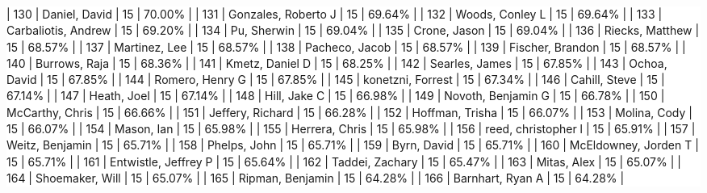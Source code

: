 |  130  | Daniel, David |  15 |  70.00% |
|  131  | Gonzales, Roberto J |  15 |  69.64% |
|  132  | Woods, Conley L |  15 |  69.64% |
|  133  | Carbaliotis, Andrew |  15 |  69.20% |
|  134  | Pu, Sherwin |  15 |  69.04% |
|  135  | Crone, Jason |  15 |  69.04% |
|  136  | Riecks, Matthew |  15 |  68.57% |
|  137  | Martinez, Lee |  15 |  68.57% |
|  138  | Pacheco, Jacob |  15 |  68.57% |
|  139  | Fischer, Brandon |  15 |  68.57% |
|  140  | Burrows, Raja |  15 |  68.36% |
|  141  | Kmetz, Daniel D |  15 |  68.25% |
|  142  | Searles, James |  15 |  67.85% |
|  143  | Ochoa, David |  15 |  67.85% |
|  144  | Romero, Henry G |  15 |  67.85% |
|  145  | konetzni, Forrest |  15 |  67.34% |
|  146  | Cahill, Steve |  15 |  67.14% |
|  147  | Heath, Joel |  15 |  67.14% |
|  148  | Hill, Jake C |  15 |  66.98% |
|  149  | Novoth, Benjamin G |  15 |  66.78% |
|  150  | McCarthy, Chris |  15 |  66.66% |
|  151  | Jeffery, Richard |  15 |  66.28% |
|  152  | Hoffman, Trisha |  15 |  66.07% |
|  153  | Molina, Cody |  15 |  66.07% |
|  154  | Mason, Ian |  15 |  65.98% |
|  155  | Herrera, Chris |  15 |  65.98% |
|  156  | reed, christopher l |  15 |  65.91% |
|  157  | Weitz, Benjamin |  15 |  65.71% |
|  158  | Phelps, John |  15 |  65.71% |
|  159  | Byrn, David |  15 |  65.71% |
|  160  | McEldowney, Jorden T |  15 |  65.71% |
|  161  | Entwistle, Jeffrey P |  15 |  65.64% |
|  162  | Taddei, Zachary |  15 |  65.47% |
|  163  | Mitas, Alex |  15 |  65.07% |
|  164  | Shoemaker, Will |  15 |  65.07% |
|  165  | Ripman, Benjamin |  15 |  64.28% |
|  166  | Barnhart, Ryan A |  15 |  64.28% |